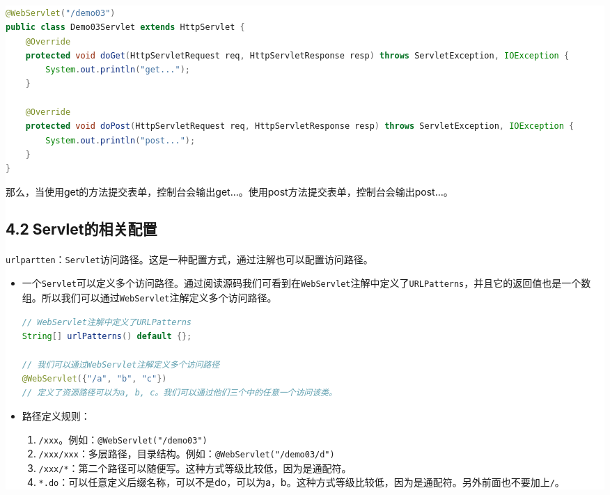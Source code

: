 ```java
@WebServlet("/demo03")
public class Demo03Servlet extends HttpServlet {
    @Override
    protected void doGet(HttpServletRequest req, HttpServletResponse resp) throws ServletException, IOException {
        System.out.println("get...");
    }

    @Override
    protected void doPost(HttpServletRequest req, HttpServletResponse resp) throws ServletException, IOException {
        System.out.println("post...");
    }
}
```

那么，当使用get的方法提交表单，控制台会输出get...。使用post方法提交表单，控制台会输出post...。

## 4.2 Servlet的相关配置



`urlpartten`：`Servlet`访问路径。这是一种配置方式，通过注解也可以配置访问路径。

* 一个`Servlet`可以定义多个访问路径。通过阅读源码我们可看到在`WebServlet`注解中定义了`URLPatterns`，并且它的返回值也是一个数组。所以我们可以通过`WebServlet`注解定义多个访问路径。

  ```java
  // WebServlet注解中定义了URLPatterns
  String[] urlPatterns() default {};
  
  // 我们可以通过WebServlet注解定义多个访问路径
  @WebServlet({"/a", "b", "c"})
  // 定义了资源路径可以为a, b, c。我们可以通过他们三个中的任意一个访问该类。
  ```

* 路径定义规则：

  1. `/xxx`。例如：`@WebServlet("/demo03")`
  2. `/xxx/xxx`：多层路径，目录结构。例如：`@WebServlet("/demo03/d")`
  3. `/xxx/*`：第二个路径可以随便写。这种方式等级比较低，因为是通配符。
  4. `*.do`：可以任意定义后缀名称，可以不是do，可以为a，b。这种方式等级比较低，因为是通配符。另外前面也不要加上`/`。
